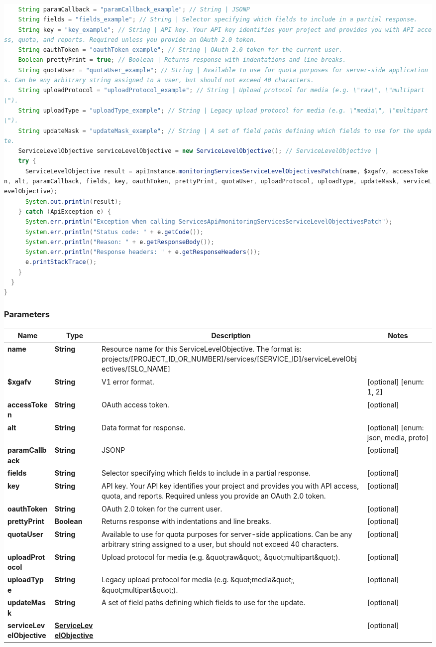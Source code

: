 ```java
    String paramCallback = "paramCallback_example"; // String | JSONP
    String fields = "fields_example"; // String | Selector specifying which fields to include in a partial response.
    String key = "key_example"; // String | API key. Your API key identifies your project and provides you with API access, quota, and reports. Required unless you provide an OAuth 2.0 token.
    String oauthToken = "oauthToken_example"; // String | OAuth 2.0 token for the current user.
    Boolean prettyPrint = true; // Boolean | Returns response with indentations and line breaks.
    String quotaUser = "quotaUser_example"; // String | Available to use for quota purposes for server-side applications. Can be any arbitrary string assigned to a user, but should not exceed 40 characters.
    String uploadProtocol = "uploadProtocol_example"; // String | Upload protocol for media (e.g. \"raw\", \"multipart\").
    String uploadType = "uploadType_example"; // String | Legacy upload protocol for media (e.g. \"media\", \"multipart\").
    String updateMask = "updateMask_example"; // String | A set of field paths defining which fields to use for the update.
    ServiceLevelObjective serviceLevelObjective = new ServiceLevelObjective(); // ServiceLevelObjective | 
    try {
      ServiceLevelObjective result = apiInstance.monitoringServicesServiceLevelObjectivesPatch(name, $xgafv, accessToken, alt, paramCallback, fields, key, oauthToken, prettyPrint, quotaUser, uploadProtocol, uploadType, updateMask, serviceLevelObjective);
      System.out.println(result);
    } catch (ApiException e) {
      System.err.println("Exception when calling ServicesApi#monitoringServicesServiceLevelObjectivesPatch");
      System.err.println("Status code: " + e.getCode());
      System.err.println("Reason: " + e.getResponseBody());
      System.err.println("Response headers: " + e.getResponseHeaders());
      e.printStackTrace();
    }
  }
}
```

### Parameters

| Name | Type | Description  | Notes |
|------------- | ------------- | ------------- | -------------|
| **name** | **String**| Resource name for this ServiceLevelObjective. The format is: projects/[PROJECT_ID_OR_NUMBER]/services/[SERVICE_ID]/serviceLevelObjectives/[SLO_NAME]  | |
| **$xgafv** | **String**| V1 error format. | [optional] [enum: 1, 2] |
| **accessToken** | **String**| OAuth access token. | [optional] |
| **alt** | **String**| Data format for response. | [optional] [enum: json, media, proto] |
| **paramCallback** | **String**| JSONP | [optional] |
| **fields** | **String**| Selector specifying which fields to include in a partial response. | [optional] |
| **key** | **String**| API key. Your API key identifies your project and provides you with API access, quota, and reports. Required unless you provide an OAuth 2.0 token. | [optional] |
| **oauthToken** | **String**| OAuth 2.0 token for the current user. | [optional] |
| **prettyPrint** | **Boolean**| Returns response with indentations and line breaks. | [optional] |
| **quotaUser** | **String**| Available to use for quota purposes for server-side applications. Can be any arbitrary string assigned to a user, but should not exceed 40 characters. | [optional] |
| **uploadProtocol** | **String**| Upload protocol for media (e.g. \&quot;raw\&quot;, \&quot;multipart\&quot;). | [optional] |
| **uploadType** | **String**| Legacy upload protocol for media (e.g. \&quot;media\&quot;, \&quot;multipart\&quot;). | [optional] |
| **updateMask** | **String**| A set of field paths defining which fields to use for the update. | [optional] |
| **serviceLevelObjective** | [**ServiceLevelObjective**](ServiceLevelObjective.md)|  | [optional] |
